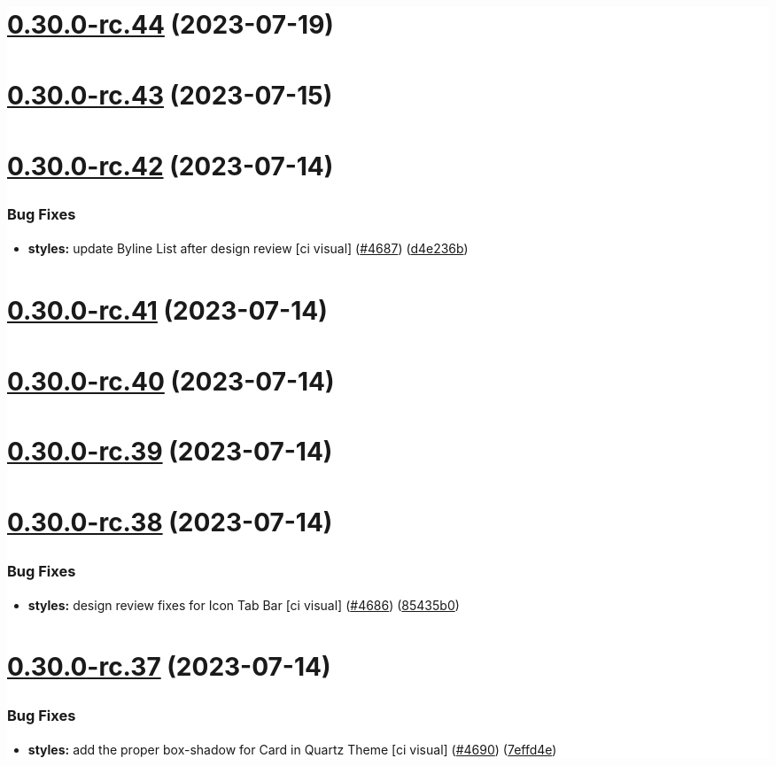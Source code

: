 # [0.30.0-rc.44](https://github.com/SAP/fundamental-styles/compare/v0.30.0-rc.43...v0.30.0-rc.44) (2023-07-19)

# [0.30.0-rc.43](https://github.com/SAP/fundamental-styles/compare/v0.30.0-rc.42...v0.30.0-rc.43) (2023-07-15)

# [0.30.0-rc.42](https://github.com/SAP/fundamental-styles/compare/v0.30.0-rc.41...v0.30.0-rc.42) (2023-07-14)

### Bug Fixes

-   **styles:** update Byline List after design review [ci visual] ([#4687](https://github.com/SAP/fundamental-styles/issues/4687)) ([d4e236b](https://github.com/SAP/fundamental-styles/commit/d4e236b1595a91b49e9be4bc417fb7ce4c84e0c9))

# [0.30.0-rc.41](https://github.com/SAP/fundamental-styles/compare/v0.30.0-rc.40...v0.30.0-rc.41) (2023-07-14)

# [0.30.0-rc.40](https://github.com/SAP/fundamental-styles/compare/v0.30.0-rc.39...v0.30.0-rc.40) (2023-07-14)

# [0.30.0-rc.39](https://github.com/SAP/fundamental-styles/compare/v0.30.0-rc.38...v0.30.0-rc.39) (2023-07-14)

# [0.30.0-rc.38](https://github.com/SAP/fundamental-styles/compare/v0.30.0-rc.37...v0.30.0-rc.38) (2023-07-14)

### Bug Fixes

-   **styles:** design review fixes for Icon Tab Bar [ci visual] ([#4686](https://github.com/SAP/fundamental-styles/issues/4686)) ([85435b0](https://github.com/SAP/fundamental-styles/commit/85435b05caebcf57d45e659fd63971c93d61e786))

# [0.30.0-rc.37](https://github.com/SAP/fundamental-styles/compare/v0.30.0-rc.36...v0.30.0-rc.37) (2023-07-14)

### Bug Fixes

-   **styles:** add the proper box-shadow for Card in Quartz Theme [ci visual] ([#4690](https://github.com/SAP/fundamental-styles/issues/4690)) ([7effd4e](https://github.com/SAP/fundamental-styles/commit/7effd4eabc2062564108cc5df8f0289397ba4716))
